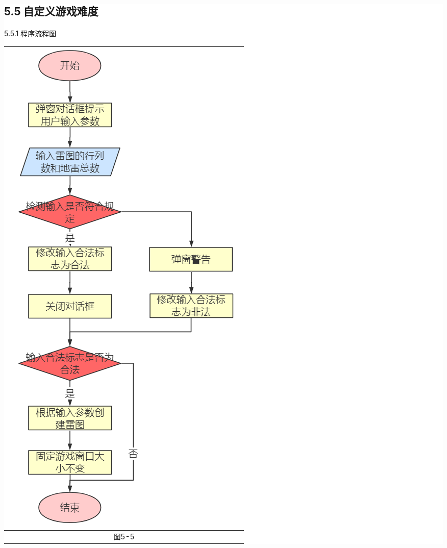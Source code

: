 

 

## 5.5 自定义游戏难度

 

5.5.1 程序流程图

| ![imageForDevDucument18480](imageForDevDucument/imageForDevDucument18480.png) |
| :----------------------------------------------------------: |
|                            图5-5                             |
